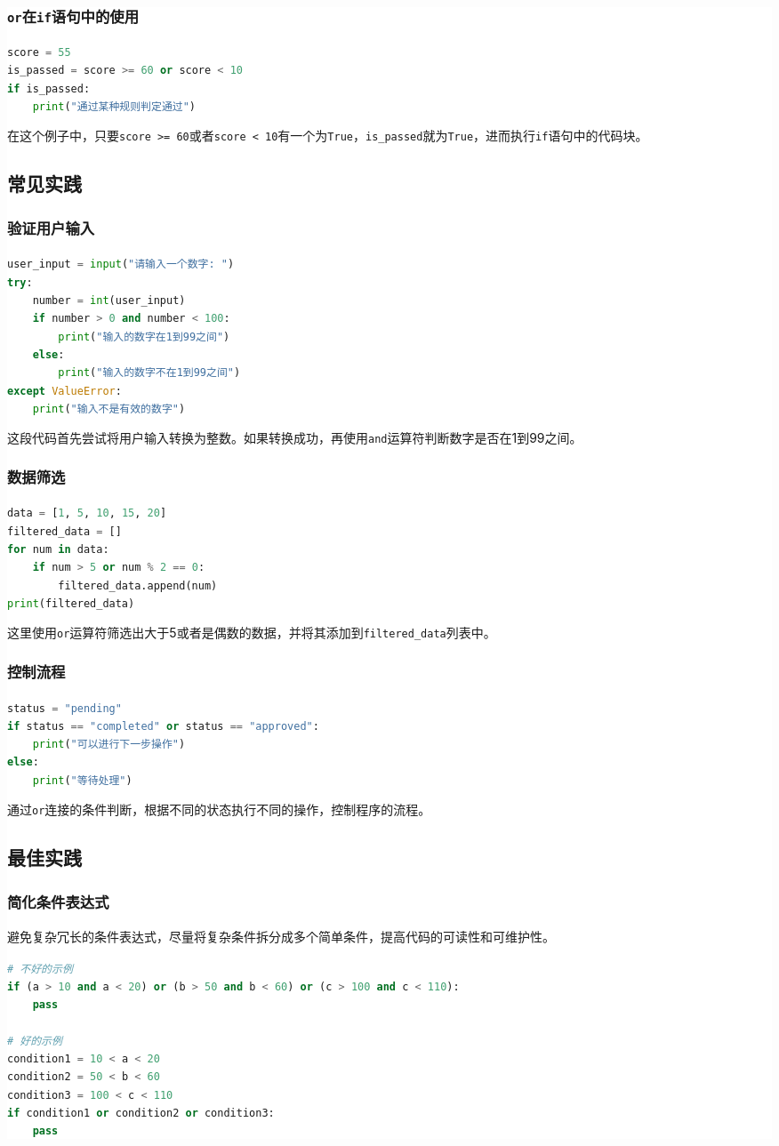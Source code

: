 ### `or`在`if`语句中的使用
```python
score = 55
is_passed = score >= 60 or score < 10
if is_passed:
    print("通过某种规则判定通过")
```
在这个例子中，只要`score >= 60`或者`score < 10`有一个为`True`，`is_passed`就为`True`，进而执行`if`语句中的代码块。

## 常见实践
### 验证用户输入
```python
user_input = input("请输入一个数字: ")
try:
    number = int(user_input)
    if number > 0 and number < 100:
        print("输入的数字在1到99之间")
    else:
        print("输入的数字不在1到99之间")
except ValueError:
    print("输入不是有效的数字")
```
这段代码首先尝试将用户输入转换为整数。如果转换成功，再使用`and`运算符判断数字是否在1到99之间。

### 数据筛选
```python
data = [1, 5, 10, 15, 20]
filtered_data = []
for num in data:
    if num > 5 or num % 2 == 0:
        filtered_data.append(num)
print(filtered_data)
```
这里使用`or`运算符筛选出大于5或者是偶数的数据，并将其添加到`filtered_data`列表中。

### 控制流程
```python
status = "pending"
if status == "completed" or status == "approved":
    print("可以进行下一步操作")
else:
    print("等待处理")
```
通过`or`连接的条件判断，根据不同的状态执行不同的操作，控制程序的流程。

## 最佳实践
### 简化条件表达式
避免复杂冗长的条件表达式，尽量将复杂条件拆分成多个简单条件，提高代码的可读性和可维护性。
```python
# 不好的示例
if (a > 10 and a < 20) or (b > 50 and b < 60) or (c > 100 and c < 110):
    pass

# 好的示例
condition1 = 10 < a < 20
condition2 = 50 < b < 60
condition3 = 100 < c < 110
if condition1 or condition2 or condition3:
    pass
```
